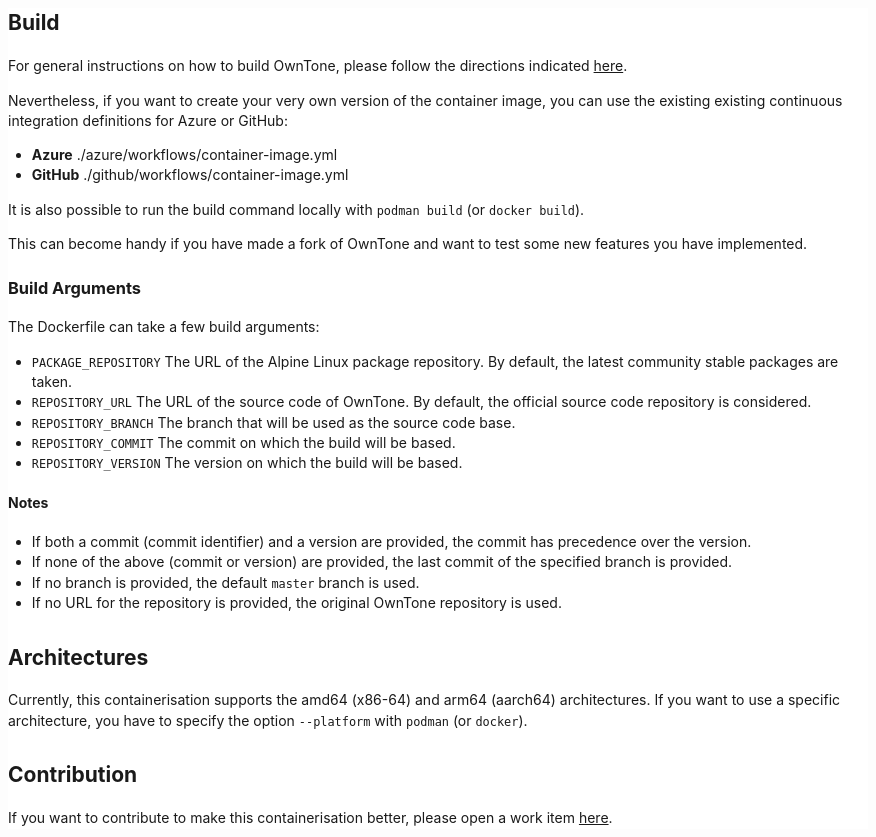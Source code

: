 ## Build

For general instructions on how to build OwnTone, please follow the directions indicated [here](https://owntone.github.io/owntone-server/building/).

Nevertheless, if you want to create your very own version of the container image, you can use the existing existing continuous integration definitions for Azure or GitHub:

- **Azure** ./azure/workflows/container-image.yml
- **GitHub** ./github/workflows/container-image.yml

It is also possible to run the build command locally with `podman build` (or `docker build`).

This can become handy if you have made a fork of OwnTone and want to test some new features you have implemented.

### Build Arguments

The Dockerfile can take a few build arguments:

- `PACKAGE_REPOSITORY` The URL of the Alpine Linux package repository. By default, the latest community stable packages are taken.
- `REPOSITORY_URL` The URL of the source code of OwnTone. By default, the official source code repository is considered.
- `REPOSITORY_BRANCH` The branch that will be used as the source code base.
- `REPOSITORY_COMMIT` The commit on which the build will be based.
- `REPOSITORY_VERSION` The version on which the build will be based.

#### Notes

- If both a commit (commit identifier) and a version are provided, the commit has precedence over the version.
- If none of the above (commit or version) are provided, the last commit of the specified branch is provided.
- If no branch is provided, the default `master` branch is used.
- If no URL for the repository is provided, the original OwnTone repository is used.

## Architectures

Currently, this containerisation supports the amd64 (x86-64) and arm64 (aarch64) architectures.
If you want to use a specific architecture, you have to specify the option `--platform` with `podman` (or `docker`).

## Contribution

If you want to contribute to make this containerisation better, please open a work item [here](https://github.com/owntone/owntone-container/issues).
